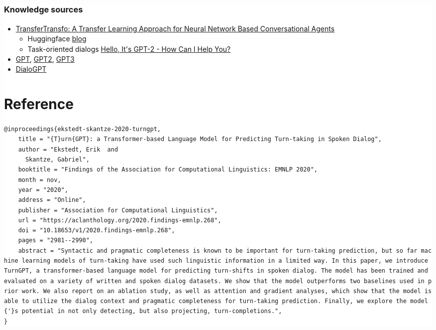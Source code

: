
### Knowledge sources
* [TransferTransfo: A Transfer Learning Approach for Neural Network Based Conversational Agents](https://arxiv.org/pdf/1901.08149.pdf)
  * Huggingface [blog](https://medium.com/huggingface/how-to-build-a-state-of-the-art-conversational-ai-with-transfer-learning-2d818ac26313)
  * Task-oriented dialogs [Hello, It's GPT-2 - How Can I Help You?](https://arxiv.org/pdf/1907.05774.pdf)
* [GPT](https://s3-us-west-2.amazonaws.com/openai-assets/research-covers/language-unsupervised/language_understanding_paper.pdf), [GPT2](), [GPT3]()
* [DialoGPT](https://aclanthology.org/2020.acl-demos.30.pdf)

# Reference

```latex
@inproceedings{ekstedt-skantze-2020-turngpt,
    title = "{T}urn{GPT}: a Transformer-based Language Model for Predicting Turn-taking in Spoken Dialog",
    author = "Ekstedt, Erik  and
      Skantze, Gabriel",
    booktitle = "Findings of the Association for Computational Linguistics: EMNLP 2020",
    month = nov,
    year = "2020",
    address = "Online",
    publisher = "Association for Computational Linguistics",
    url = "https://aclanthology.org/2020.findings-emnlp.268",
    doi = "10.18653/v1/2020.findings-emnlp.268",
    pages = "2981--2990",
    abstract = "Syntactic and pragmatic completeness is known to be important for turn-taking prediction, but so far machine learning models of turn-taking have used such linguistic information in a limited way. In this paper, we introduce TurnGPT, a transformer-based language model for predicting turn-shifts in spoken dialog. The model has been trained and evaluated on a variety of written and spoken dialog datasets. We show that the model outperforms two baselines used in prior work. We also report on an ablation study, as well as attention and gradient analyses, which show that the model is able to utilize the dialog context and pragmatic completeness for turn-taking prediction. Finally, we explore the model{'}s potential in not only detecting, but also projecting, turn-completions.",
}
```
